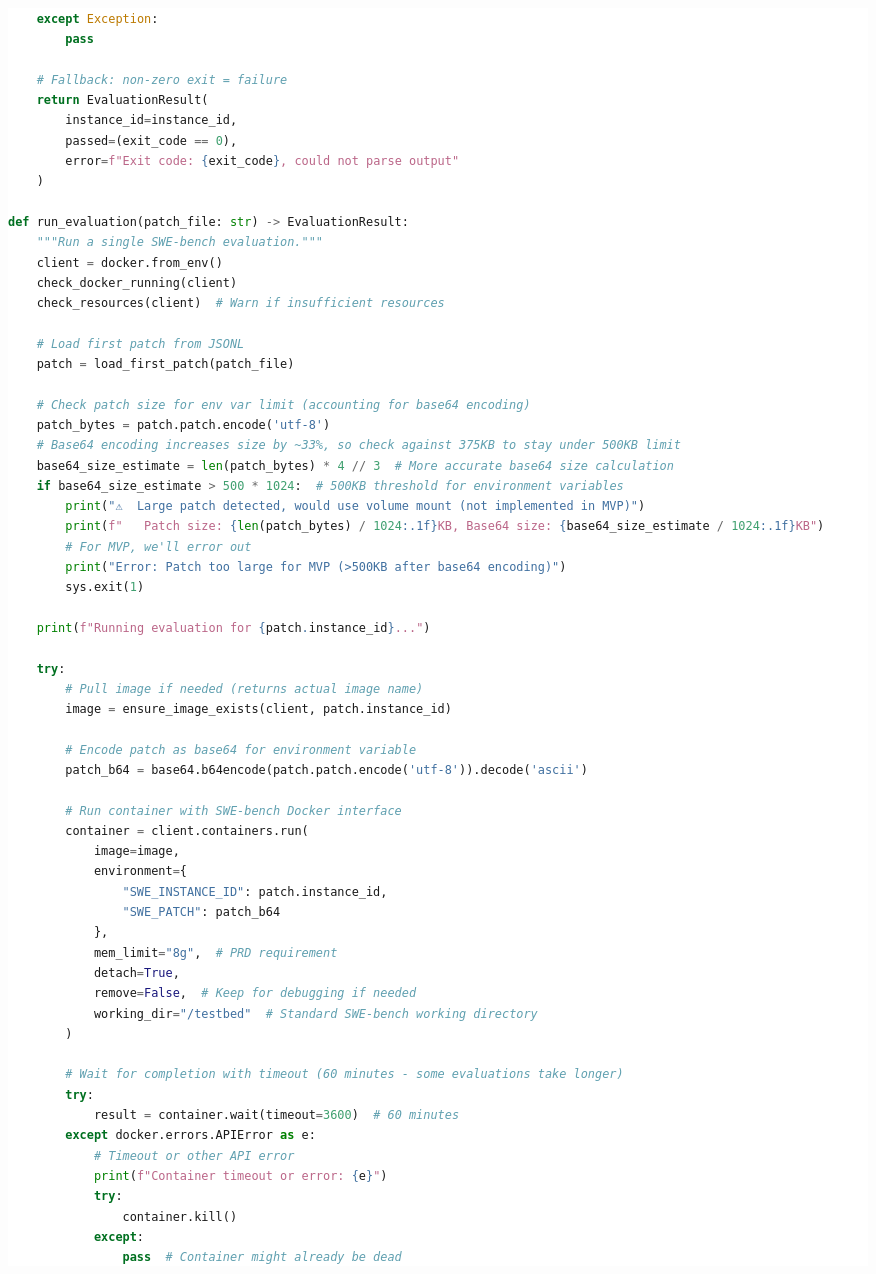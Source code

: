 ```python
    except Exception:
        pass

    # Fallback: non-zero exit = failure
    return EvaluationResult(
        instance_id=instance_id,
        passed=(exit_code == 0),
        error=f"Exit code: {exit_code}, could not parse output"
    )

def run_evaluation(patch_file: str) -> EvaluationResult:
    """Run a single SWE-bench evaluation."""
    client = docker.from_env()
    check_docker_running(client)
    check_resources(client)  # Warn if insufficient resources

    # Load first patch from JSONL
    patch = load_first_patch(patch_file)

    # Check patch size for env var limit (accounting for base64 encoding)
    patch_bytes = patch.patch.encode('utf-8')
    # Base64 encoding increases size by ~33%, so check against 375KB to stay under 500KB limit
    base64_size_estimate = len(patch_bytes) * 4 // 3  # More accurate base64 size calculation
    if base64_size_estimate > 500 * 1024:  # 500KB threshold for environment variables
        print("⚠️  Large patch detected, would use volume mount (not implemented in MVP)")
        print(f"   Patch size: {len(patch_bytes) / 1024:.1f}KB, Base64 size: {base64_size_estimate / 1024:.1f}KB")
        # For MVP, we'll error out
        print("Error: Patch too large for MVP (>500KB after base64 encoding)")
        sys.exit(1)

    print(f"Running evaluation for {patch.instance_id}...")

    try:
        # Pull image if needed (returns actual image name)
        image = ensure_image_exists(client, patch.instance_id)

        # Encode patch as base64 for environment variable
        patch_b64 = base64.b64encode(patch.patch.encode('utf-8')).decode('ascii')

        # Run container with SWE-bench Docker interface
        container = client.containers.run(
            image=image,
            environment={
                "SWE_INSTANCE_ID": patch.instance_id,
                "SWE_PATCH": patch_b64
            },
            mem_limit="8g",  # PRD requirement
            detach=True,
            remove=False,  # Keep for debugging if needed
            working_dir="/testbed"  # Standard SWE-bench working directory
        )

        # Wait for completion with timeout (60 minutes - some evaluations take longer)
        try:
            result = container.wait(timeout=3600)  # 60 minutes
        except docker.errors.APIError as e:
            # Timeout or other API error
            print(f"Container timeout or error: {e}")
            try:
                container.kill()
            except:
                pass  # Container might already be dead
```